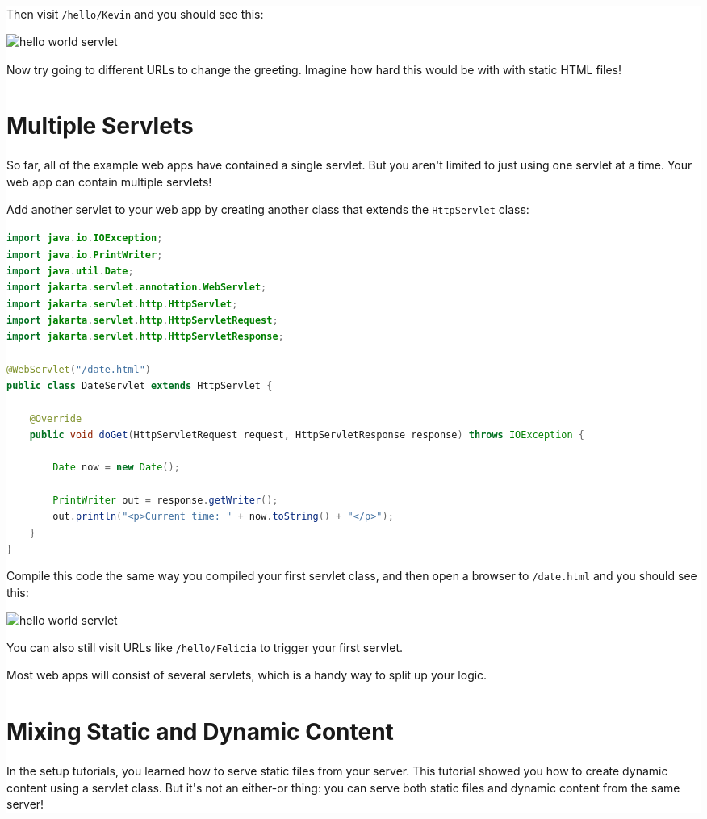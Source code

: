 Then visit `/hello/Kevin` and you should see this:

![hello world servlet](/tutorials/java-server/images/servlets-3.png)

Now try going to different URLs to change the greeting. Imagine how hard this would be with with static HTML files!

# Multiple Servlets

So far, all of the example web apps have contained a single servlet. But you aren't limited to just using one servlet at a time. Your web app can contain multiple servlets!

Add another servlet to your web app by creating another class that extends the `HttpServlet` class:

```java
import java.io.IOException;
import java.io.PrintWriter;
import java.util.Date;
import jakarta.servlet.annotation.WebServlet;
import jakarta.servlet.http.HttpServlet;
import jakarta.servlet.http.HttpServletRequest;
import jakarta.servlet.http.HttpServletResponse;

@WebServlet("/date.html")
public class DateServlet extends HttpServlet {

	@Override
	public void doGet(HttpServletRequest request, HttpServletResponse response) throws IOException {

		Date now = new Date();

		PrintWriter out = response.getWriter();
		out.println("<p>Current time: " + now.toString() + "</p>");
	}
}
```

Compile this code the same way you compiled your first servlet class, and then open a browser to `/date.html` and you should see this:

![hello world servlet](/tutorials/java-server/images/servlets-4.png)

You can also still visit URLs like `/hello/Felicia` to trigger your first servlet.

Most web apps will consist of several servlets, which is a handy way to split up your logic.

# Mixing Static and Dynamic Content

In the setup tutorials, you learned how to serve static files from your server. This tutorial showed you how to create dynamic content using a servlet class. But it's not an either-or thing: you can serve both static files and dynamic content from the same server!
